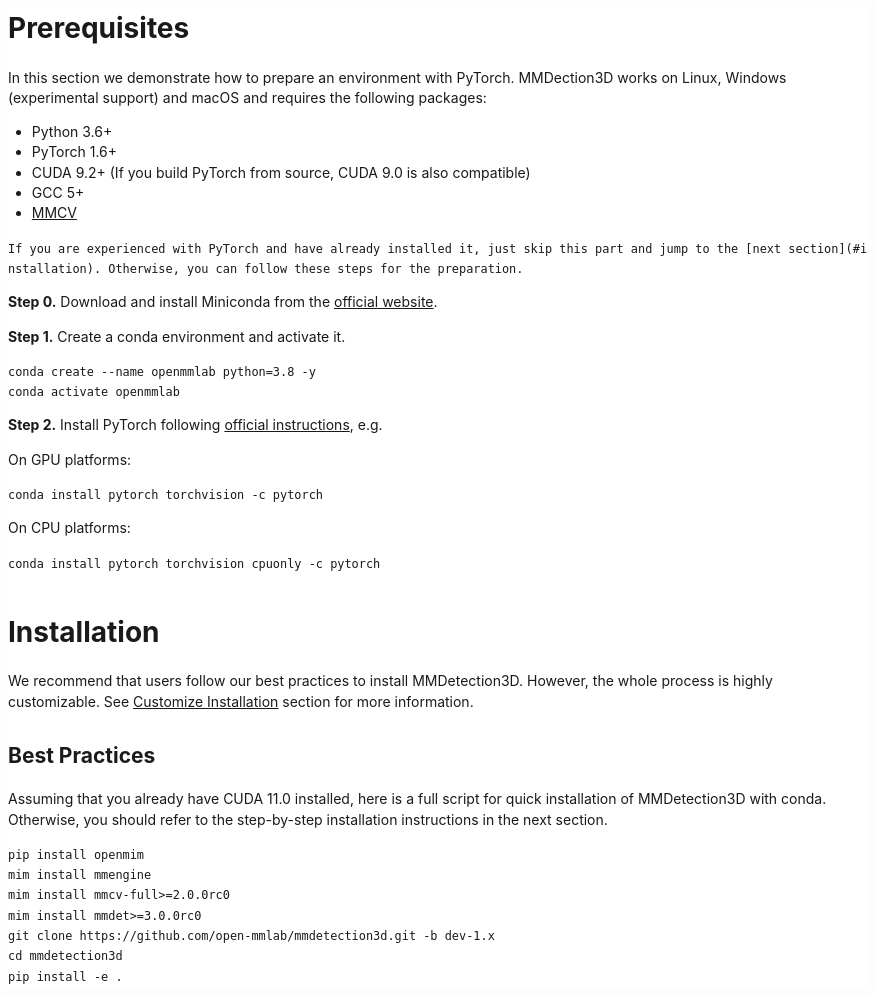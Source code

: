 # Prerequisites

In this section we demonstrate how to prepare an environment with PyTorch.
MMDection3D works on Linux, Windows (experimental support) and macOS and requires the following packages:

- Python 3.6+
- PyTorch 1.6+
- CUDA 9.2+ (If you build PyTorch from source, CUDA 9.0 is also compatible)
- GCC 5+
- [MMCV](https://mmcv.readthedocs.io/en/latest/#installation)

```{note}
If you are experienced with PyTorch and have already installed it, just skip this part and jump to the [next section](#installation). Otherwise, you can follow these steps for the preparation.
```

**Step 0.** Download and install Miniconda from the [official website](https://docs.conda.io/en/latest/miniconda.html).

**Step 1.** Create a conda environment and activate it.

```shell
conda create --name openmmlab python=3.8 -y
conda activate openmmlab
```

**Step 2.** Install PyTorch following [official instructions](https://pytorch.org/get-started/locally/), e.g.

On GPU platforms:

```shell
conda install pytorch torchvision -c pytorch
```

On CPU platforms:

```shell
conda install pytorch torchvision cpuonly -c pytorch
```

# Installation

We recommend that users follow our best practices to install MMDetection3D. However, the whole process is highly customizable. See [Customize Installation](#customize-installation) section for more information.

## Best Practices

Assuming that you already have CUDA 11.0 installed, here is a full script for quick installation of MMDetection3D with conda.
Otherwise, you should refer to the step-by-step installation instructions in the next section.

```shell
pip install openmim
mim install mmengine
mim install mmcv-full>=2.0.0rc0
mim install mmdet>=3.0.0rc0
git clone https://github.com/open-mmlab/mmdetection3d.git -b dev-1.x
cd mmdetection3d
pip install -e .
```
